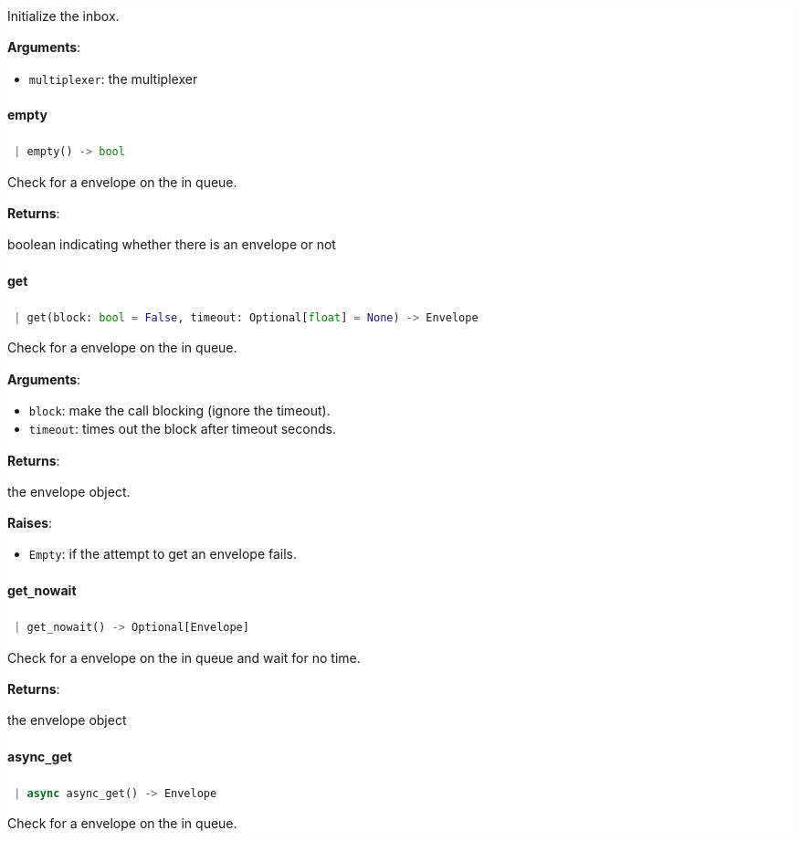 Initialize the inbox.

**Arguments**:

- `multiplexer`: the multiplexer

<a name="aea.multiplexer.InBox.empty"></a>
#### empty

```python
 | empty() -> bool
```

Check for a envelope on the in queue.

**Returns**:

boolean indicating whether there is an envelope or not

<a name="aea.multiplexer.InBox.get"></a>
#### get

```python
 | get(block: bool = False, timeout: Optional[float] = None) -> Envelope
```

Check for a envelope on the in queue.

**Arguments**:

- `block`: make the call blocking (ignore the timeout).
- `timeout`: times out the block after timeout seconds.

**Returns**:

the envelope object.

**Raises**:

- `Empty`: if the attempt to get an envelope fails.

<a name="aea.multiplexer.InBox.get_nowait"></a>
#### get`_`nowait

```python
 | get_nowait() -> Optional[Envelope]
```

Check for a envelope on the in queue and wait for no time.

**Returns**:

the envelope object

<a name="aea.multiplexer.InBox.async_get"></a>
#### async`_`get

```python
 | async async_get() -> Envelope
```

Check for a envelope on the in queue.
